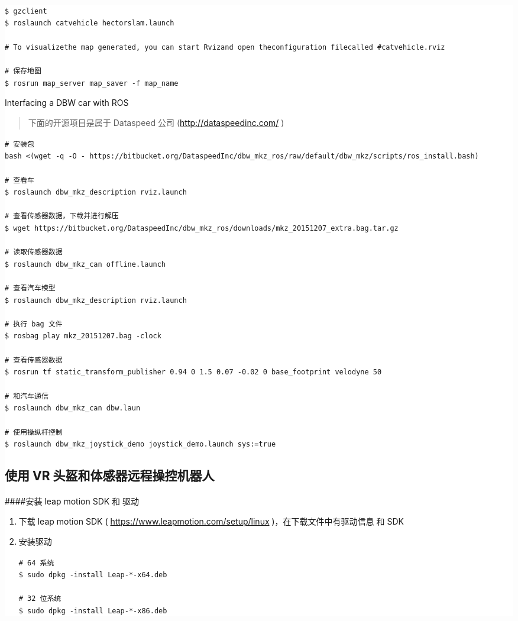 ```
$ gzclient
$ roslaunch catvehicle hectorslam.launch

# To visualizethe map generated, you can start Rvizand open theconfiguration filecalled #catvehicle.rviz

# 保存地图
$ rosrun map_server map_saver -f map_name
```

Interfacing a DBW car with ROS

> 下面的开源项目是属于 Dataspeed 公司  (http://dataspeedinc.com/ )

```
# 安装包
bash <(wget -q -O - https://bitbucket.org/DataspeedInc/dbw_mkz_ros/raw/default/dbw_mkz/scripts/ros_install.bash)

# 查看车
$ roslaunch dbw_mkz_description rviz.launch

# 查看传感器数据，下载并进行解压
$ wget https://bitbucket.org/DataspeedInc/dbw_mkz_ros/downloads/mkz_20151207_extra.bag.tar.gz

# 读取传感器数据
$ roslaunch dbw_mkz_can offline.launch

# 查看汽车模型
$ roslaunch dbw_mkz_description rviz.launch

# 执行 bag 文件
$ rosbag play mkz_20151207.bag -clock

# 查看传感器数据
$ rosrun tf static_transform_publisher 0.94 0 1.5 0.07 -0.02 0 base_footprint velodyne 50

# 和汽车通信
$ roslaunch dbw_mkz_can dbw.laun

# 使用操纵杆控制
$ roslaunch dbw_mkz_joystick_demo joystick_demo.launch sys:=true
```

## 使用 VR 头盔和体感器远程操控机器人

####安装 leap motion SDK 和 驱动

1. 下载  leap motion SDK ( https://www.leapmotion.com/setup/linux )，在下载文件中有驱动信息 和 SDK

2. 安装驱动

   ```
   # 64 系统
   $ sudo dpkg -install Leap-*-x64.deb

   # 32 位系统
   $ sudo dpkg -install Leap-*-x86.deb
   ```
